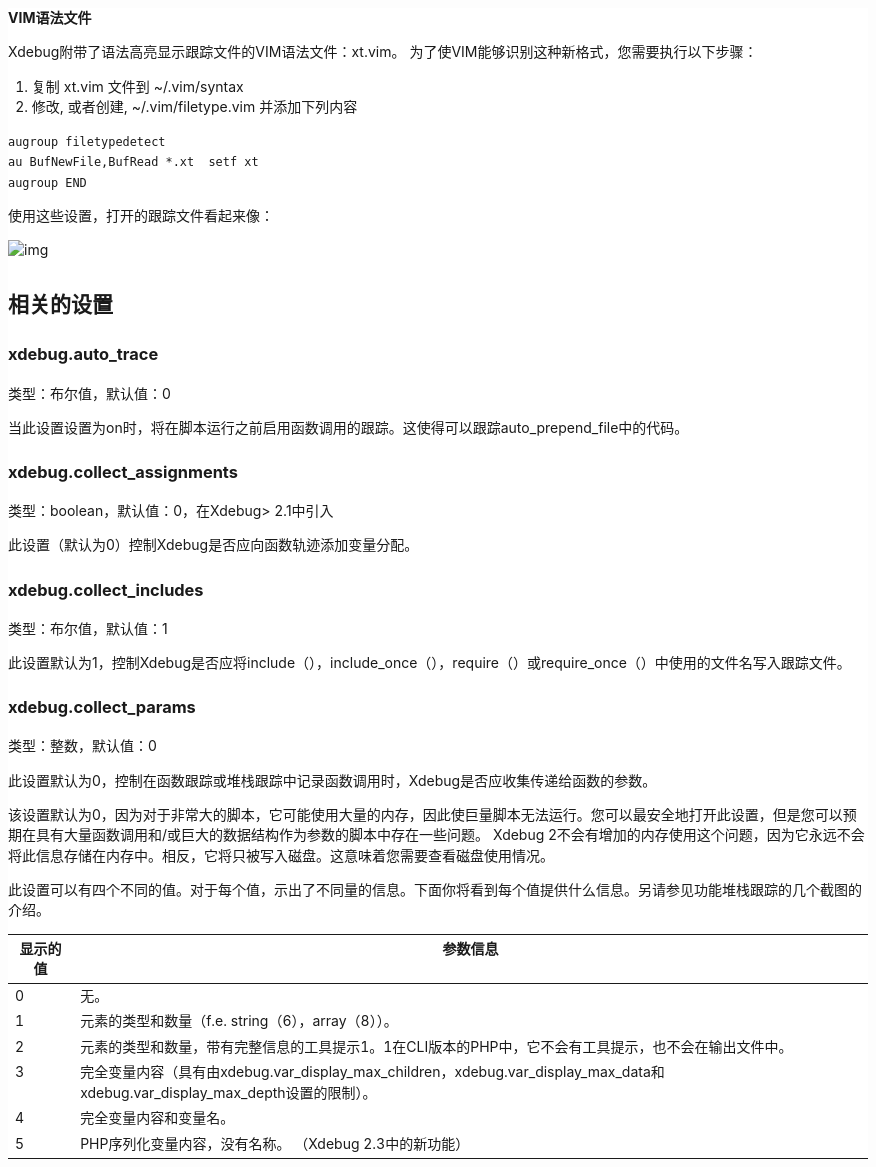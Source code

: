 
**VIM语法文件**

Xdebug附带了语法高亮显示跟踪文件的VIM语法文件：xt.vim。
为了使VIM能够识别这种新格式，您需要执行以下步骤：

1. 复制 xt.vim 文件到 ~/.vim/syntax
2. 修改, 或者创建, ~/.vim/filetype.vim 并添加下列内容
```
augroup filetypedetect
au BufNewFile,BufRead *.xt  setf xt
augroup END
```

使用这些设置，打开的跟踪文件看起来像：

![img](http://n.sinaimg.cn/games/3ece443e/20161022/QQ20161022-10@2x.png)


## 相关的设置

### **xdebug.auto_trace**

类型：布尔值，默认值：0

当此设置设置为on时，将在脚本运行之前启用函数调用的跟踪。这使得可以跟踪auto_prepend_file中的代码。

### **xdebug.collect_assignments**

类型：boolean，默认值：0，在Xdebug> 2.1中引入

此设置（默认为0）控制Xdebug是否应向函数轨迹添加变量分配。

### **xdebug.collect_includes**

类型：布尔值，默认值：1

此设置默认为1，控制Xdebug是否应将include（），include_once（），require（）或require_once（）中使用的文件名写入跟踪文件。

### **xdebug.collect_params**

类型：整数，默认值：0

此设置默认为0，控制在函数跟踪或堆栈跟踪中记录函数调用时，Xdebug是否应收集传递给函数的参数。

该设置默认为0，因为对于非常大的脚本，它可能使用大量的内存，因此使巨量脚本无法运行。您可以最安全地打开此设置，但是您可以预期在具有大量函数调用和/或巨大的数据结构作为参数的脚本中存在一些问题。 Xdebug 2不会有增加的内存使用这个问题，因为它永远不会将此信息存储在内存中。相反，它将只被写入磁盘。这意味着您需要查看磁盘使用情况。

此设置可以有四个不同的值。对于每个值，示出了不同量的信息。下面你将看到每个值提供什么信息。另请参见功能堆栈跟踪的几个截图的介绍。

显示的值|参数信息
-------|-----
0 |无。
1 |元素的类型和数量（f.e. string（6），array（8））。
2 |元素的类型和数量，带有完整信息的工具提示1。1在CLI版本的PHP中，它不会有工具提示，也不会在输出文件中。
3 |完全变量内容（具有由xdebug.var_display_max_children，xdebug.var_display_max_data和xdebug.var_display_max_depth设置的限制）。
4 |完全变量内容和变量名。
5 |PHP序列化变量内容，没有名称。 （Xdebug 2.3中的新功能）
